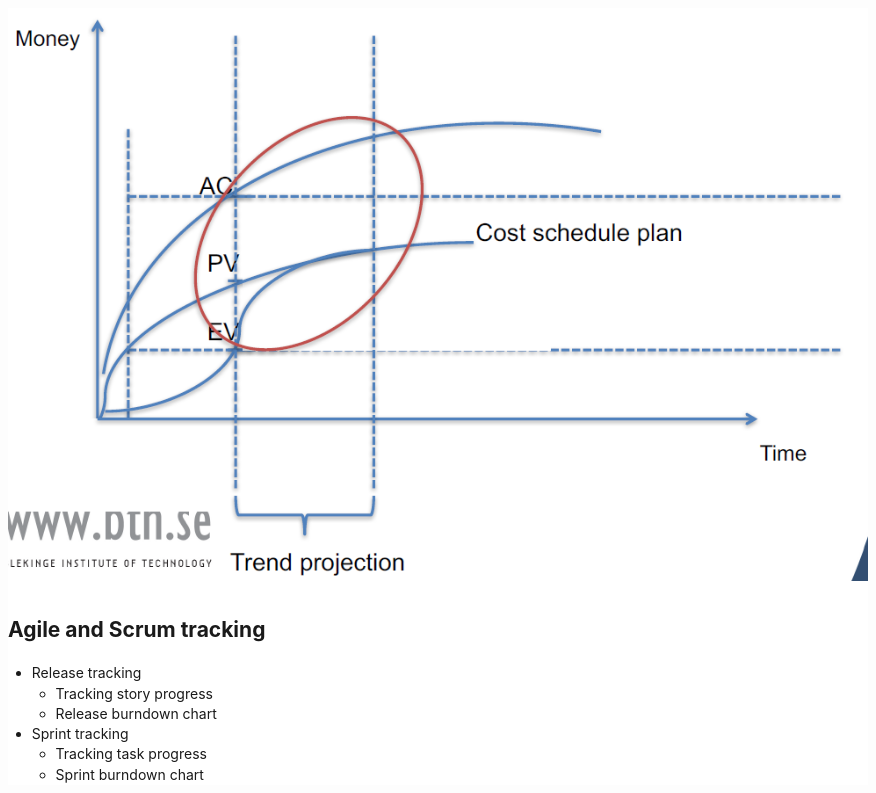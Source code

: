 ![Trend projection2](images/1548172040323.png)

## Agile and Scrum tracking

- Release tracking
  - Tracking story progress
  - Release burndown chart
- Sprint tracking
  - Tracking task progress
  - Sprint burndown chart

